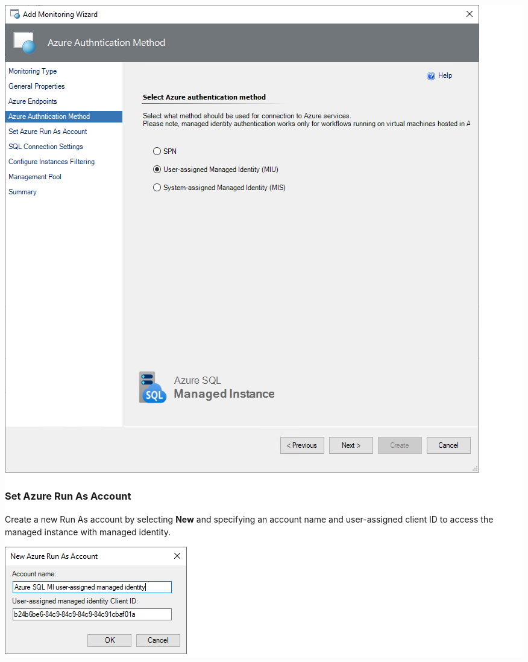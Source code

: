 ![Screenshot of selecting user-assigned managed identity](./media/managed-instance-management-pack/miu-selecting-authentication-method.png)

### Set Azure Run As Account

Create a new Run As account by selecting **New** and specifying an account name and user-assigned client ID to access the managed instance with managed identity.

![Screenshot showing the Manual SPN Configuration.](./media/managed-instance-management-pack/miu-new-run-as-account.png)
